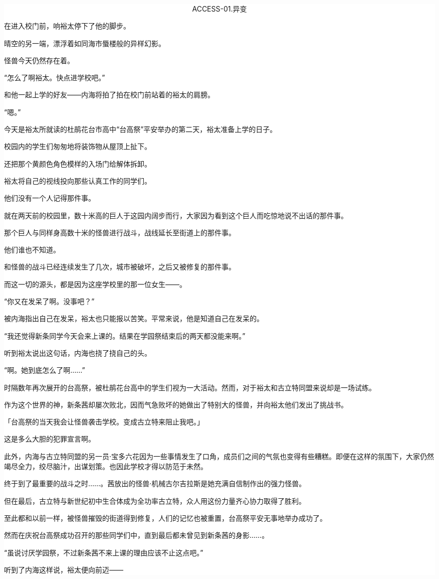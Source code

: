 <p align="center">ACCESS-01.异变</p>

在进入校门前，响裕太停下了他的脚步。

晴空的另一端，漂浮着如同海市蜃楼般的异样幻影。

怪兽今天仍然存在着。

“怎么了啊裕太。快点进学校吧。”

和他一起上学的好友——内海将拍了拍在校门前站着的裕太的肩膀。

“嗯。”

今天是裕太所就读的杜鹃花台市高中“台高祭”平安举办的第二天，裕太准备上学的日子。

校园内的学生们匆匆地将装饰物从屋顶上扯下。

还把那个黄颜色角色模样的入场门给解体拆卸。

裕太将自己的视线投向那些认真工作的同学们。

他们没有一个人记得那件事。

就在两天前的校园里，数十米高的巨人于这园内阔步而行，大家因为看到这个巨人而吃惊地说不出话的那件事。

那个巨人与同样身高数十米的怪兽进行战斗，战线延长至街道上的那件事。

他们谁也不知道。

和怪兽的战斗已经连续发生了几次，城市被破坏，之后又被修复的那件事。

而这一切的源头，都是因为这座学校里的那一位女生——。

“你又在发呆了啊。没事吧？”

被内海指出自己在发呆，裕太也只能报以苦笑。平常来说，他是知道自己在发呆的。

“我还觉得新条同学今天会来上课的。结果在学园祭结束后的两天都没能来啊。”

听到裕太说出这句话，内海也挠了挠自己的头。

“啊。她到底怎么了啊……”

时隔数年再次展开的台高祭，被杜鹃花台高中的学生们视为一大活动。然而，对于裕太和古立特同盟来说却是一场试练。

作为这个世界的神，新条茜却屡次败北，因而气急败坏的她做出了特别大的怪兽，并向裕太他们发出了挑战书。

「台高祭的当天我会让怪兽袭击学校。变成古立特来阻止我吧。」

这是多么大胆的犯罪宣言啊。

此外，内海与古立特同盟的另一员·宝多六花因为一些事情发生了口角，成员们之间的气氛也变得有些糟糕。即便在这样的氛围下，大家仍然竭尽全力，绞尽脑汁，出谋划策。也因此学校才得以防范于未然。

终于到了最重要的战斗之时……。茜放出的怪兽·机械古尔吉拉斯是她充满自信制作出的强力怪兽。

但在最后，古立特与新世纪初中生合体成为全功率古立特，众人用这份力量齐心协力取得了胜利。

至此都和以前一样，被怪兽摧毁的街道得到修复，人们的记忆也被重置，台高祭平安无事地举办成功了。

然而在庆祝台高祭成功召开的那些同学们中，直到最后都未曾见到新条茜的身影……。

“虽说讨厌学园祭，不过新条茜不来上课的理由应该不止这点吧。”

听到了内海这样说，裕太便向前迈——
